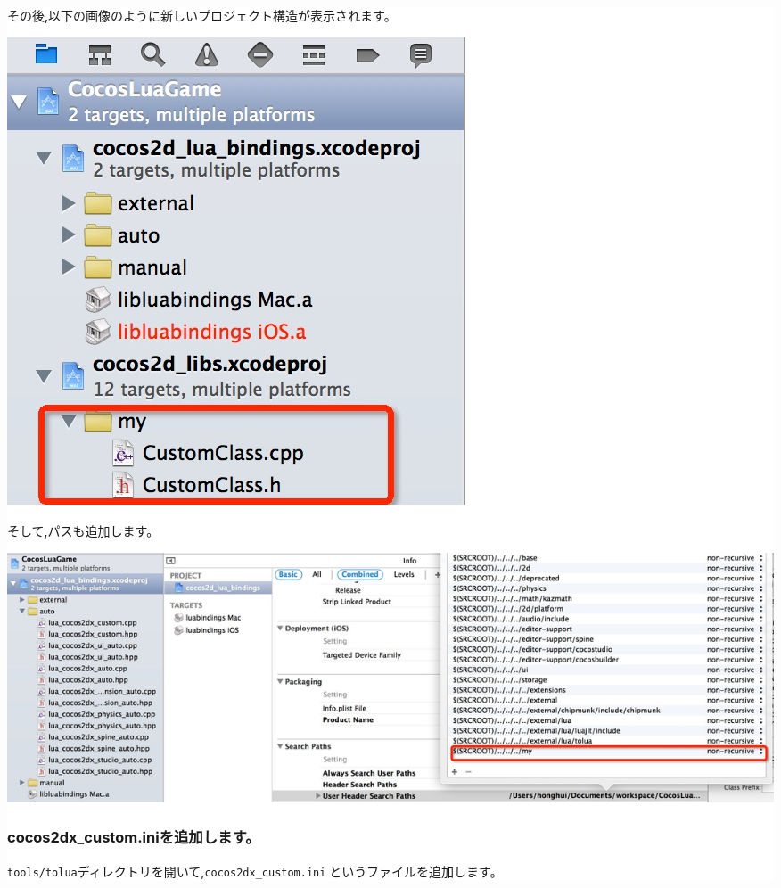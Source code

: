 
その後,以下の画像のように新しいプロジェクト構造が表示されます。 

![](./res/customClassXCode.png)

そして,パスも追加します。

![](./res/searchPath.png)

### cocos2dx_custom.iniを追加します。

`tools/tolua`ディレクトリを開いて,`cocos2dx_custom.ini` というファイルを追加します。
